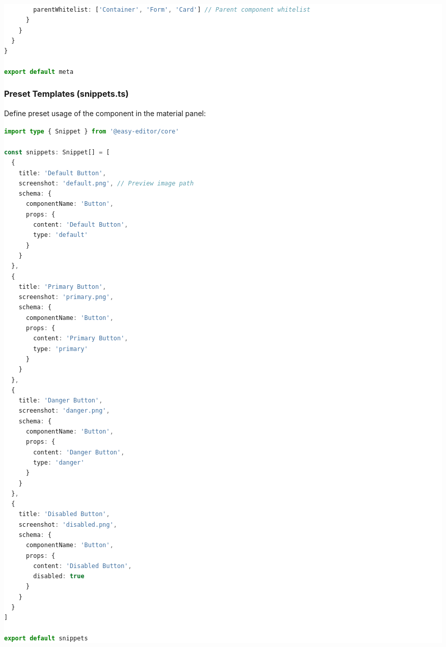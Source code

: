 ```ts
        parentWhitelist: ['Container', 'Form', 'Card'] // Parent component whitelist
      }
    }
  }
}

export default meta
```

### Preset Templates (snippets.ts)

Define preset usage of the component in the material panel:

```ts
import type { Snippet } from '@easy-editor/core'

const snippets: Snippet[] = [
  {
    title: 'Default Button',
    screenshot: 'default.png', // Preview image path
    schema: {
      componentName: 'Button',
      props: {
        content: 'Default Button',
        type: 'default'
      }
    }
  },
  {
    title: 'Primary Button',
    screenshot: 'primary.png',
    schema: {
      componentName: 'Button',
      props: {
        content: 'Primary Button',
        type: 'primary'
      }
    }
  },
  {
    title: 'Danger Button',
    screenshot: 'danger.png',
    schema: {
      componentName: 'Button',
      props: {
        content: 'Danger Button',
        type: 'danger'
      }
    }
  },
  {
    title: 'Disabled Button',
    screenshot: 'disabled.png',
    schema: {
      componentName: 'Button',
      props: {
        content: 'Disabled Button',
        disabled: true
      }
    }
  }
]

export default snippets
```